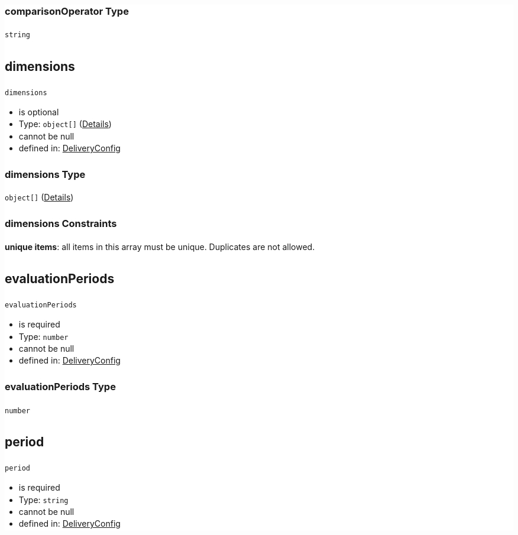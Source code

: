 ### comparisonOperator Type

`string`

## dimensions




`dimensions`

-   is optional
-   Type: `object[]` ([Details](keel-defs-metricdimension.md))
-   cannot be null
-   defined in: [DeliveryConfig](keel-defs-stepscalingpolicy-properties-dimensions.md "https&#x3A;//keel-prestaging.us-west-2.spinnaker.mgmt.netflix.net/schema/#/$defs/StepScalingPolicy/properties/dimensions")

### dimensions Type

`object[]` ([Details](keel-defs-metricdimension.md))

### dimensions Constraints

**unique items**: all items in this array must be unique. Duplicates are not allowed.

## evaluationPeriods




`evaluationPeriods`

-   is required
-   Type: `number`
-   cannot be null
-   defined in: [DeliveryConfig](keel-defs-stepscalingpolicy-properties-evaluationperiods.md "https&#x3A;//keel-prestaging.us-west-2.spinnaker.mgmt.netflix.net/schema/#/$defs/StepScalingPolicy/properties/evaluationPeriods")

### evaluationPeriods Type

`number`

## period




`period`

-   is required
-   Type: `string`
-   cannot be null
-   defined in: [DeliveryConfig](keel-defs-stepscalingpolicy-properties-period.md "https&#x3A;//keel-prestaging.us-west-2.spinnaker.mgmt.netflix.net/schema/#/$defs/StepScalingPolicy/properties/period")
